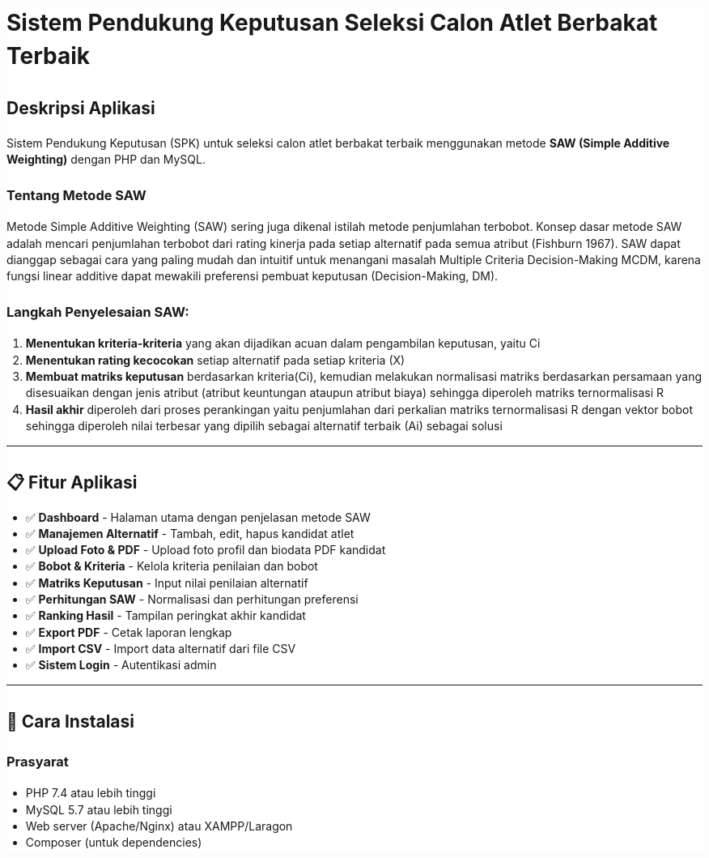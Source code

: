 # Sistem Pendukung Keputusan Seleksi Calon Atlet Berbakat Terbaik

## Deskripsi Aplikasi

Sistem Pendukung Keputusan (SPK) untuk seleksi calon atlet berbakat terbaik menggunakan metode **SAW (Simple Additive Weighting)** dengan PHP dan MySQL.

### Tentang Metode SAW

Metode Simple Additive Weighting (SAW) sering juga dikenal istilah metode penjumlahan terbobot. Konsep dasar metode SAW adalah mencari penjumlahan terbobot dari rating kinerja pada setiap alternatif pada semua atribut (Fishburn 1967). SAW dapat dianggap sebagai cara yang paling mudah dan intuitif untuk menangani masalah Multiple Criteria Decision-Making MCDM, karena fungsi linear additive dapat mewakili preferensi pembuat keputusan (Decision-Making, DM).

### Langkah Penyelesaian SAW:

1. **Menentukan kriteria-kriteria** yang akan dijadikan acuan dalam pengambilan keputusan, yaitu Ci
2. **Menentukan rating kecocokan** setiap alternatif pada setiap kriteria (X)
3. **Membuat matriks keputusan** berdasarkan kriteria(Ci), kemudian melakukan normalisasi matriks berdasarkan persamaan yang disesuaikan dengan jenis atribut (atribut keuntungan ataupun atribut biaya) sehingga diperoleh matriks ternormalisasi R
4. **Hasil akhir** diperoleh dari proses perankingan yaitu penjumlahan dari perkalian matriks ternormalisasi R dengan vektor bobot sehingga diperoleh nilai terbesar yang dipilih sebagai alternatif terbaik (Ai) sebagai solusi

---

## 📋 Fitur Aplikasi

- ✅ **Dashboard** - Halaman utama dengan penjelasan metode SAW
- ✅ **Manajemen Alternatif** - Tambah, edit, hapus kandidat atlet
- ✅ **Upload Foto & PDF** - Upload foto profil dan biodata PDF kandidat
- ✅ **Bobot & Kriteria** - Kelola kriteria penilaian dan bobot
- ✅ **Matriks Keputusan** - Input nilai penilaian alternatif
- ✅ **Perhitungan SAW** - Normalisasi dan perhitungan preferensi
- ✅ **Ranking Hasil** - Tampilan peringkat akhir kandidat
- ✅ **Export PDF** - Cetak laporan lengkap
- ✅ **Import CSV** - Import data alternatif dari file CSV
- ✅ **Sistem Login** - Autentikasi admin

---

## 🚀 Cara Instalasi

### Prasyarat

- PHP 7.4 atau lebih tinggi
- MySQL 5.7 atau lebih tinggi
- Web server (Apache/Nginx) atau XAMPP/Laragon
- Composer (untuk dependencies)
